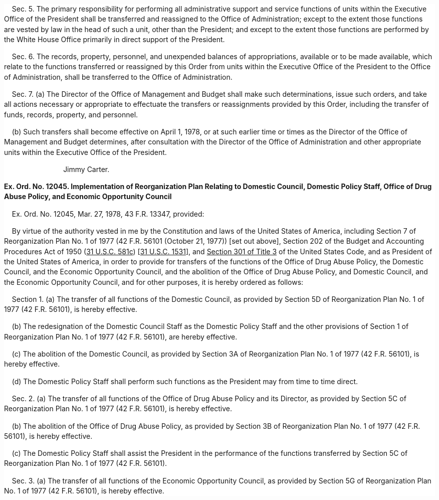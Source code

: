     Sec. 5. The primary responsibility for performing all administrative support and service functions of units within the Executive Office of the President shall be transferred and reassigned to the Office of Administration; except to the extent those functions are vested by law in the head of such a unit, other than the President; and except to the extent those functions are performed by the White House Office primarily in direct support of the President.

    Sec. 6. The records, property, personnel, and unexpended balances of appropriations, available or to be made available, which relate to the functions transferred or reassigned by this Order from units within the Executive Office of the President to the Office of Administration, shall be transferred to the Office of Administration.

    Sec. 7. (a) The Director of the Office of Management and Budget shall make such determinations, issue such orders, and take all actions necessary or appropriate to effectuate the transfers or reassignments provided by this Order, including the transfer of funds, records, property, and personnel.

    (b) Such transfers shall become effective on April 1, 1978, or at such earlier time or times as the Director of the Office of Management and Budget determines, after consultation with the Director of the Office of Administration and other appropriate units within the Executive Office of the President.

                              Jimmy Carter.

 __Ex. Ord. No. 12045. Implementation of Reorganization Plan Relating to Domestic Council, Domestic Policy Staff, Office of Drug Abuse Policy, and Economic Opportunity Council__ 

    Ex. Ord. No. 12045, Mar. 27, 1978, 43 F.R. 13347, provided:

    By virtue of the authority vested in me by the Constitution and laws of the United States of America, including Section 7 of Reorganization Plan No. 1 of 1977 (42 F.R. 56101 (October 21, 1977)) \[set out above\], Section 202 of the Budget and Accounting Procedures Act of 1950 ([31 U.S.C. 581c][/us/usc/t31/s581c]) \[[31 U.S.C. 1531][/us/usc/t31/s1531]\], and [Section 301 of Title 3][/us/usc/t3/s301] of the United States Code, and as President of the United States of America, in order to provide for transfers of the functions of the Office of Drug Abuse Policy, the Domestic Council, and the Economic Opportunity Council, and the abolition of the Office of Drug Abuse Policy, and Domestic Council, and the Economic Opportunity Council, and for other purposes, it is hereby ordered as follows:

    Section 1. (a) The transfer of all functions of the Domestic Council, as provided by Section 5D of Reorganization Plan No. 1 of 1977 (42 F.R. 56101), is hereby effective.

    (b) The redesignation of the Domestic Council Staff as the Domestic Policy Staff and the other provisions of Section 1 of Reorganization Plan No. 1 of 1977 (42 F.R. 56101), are hereby effective.

    (c) The abolition of the Domestic Council, as provided by Section 3A of Reorganization Plan No. 1 of 1977 (42 F.R. 56101), is hereby effective.

    (d) The Domestic Policy Staff shall perform such functions as the President may from time to time direct.

    Sec. 2. (a) The transfer of all functions of the Office of Drug Abuse Policy and its Director, as provided by Section 5C of Reorganization Plan No. 1 of 1977 (42 F.R. 56101), is hereby effective.

    (b) The abolition of the Office of Drug Abuse Policy, as provided by Section 3B of Reorganization Plan No. 1 of 1977 (42 F.R. 56101), is hereby effective.

    (c) The Domestic Policy Staff shall assist the President in the performance of the functions transferred by Section 5C of Reorganization Plan No. 1 of 1977 (42 F.R. 56101).

    Sec. 3. (a) The transfer of all functions of the Economic Opportunity Council, as provided by Section 5G of Reorganization Plan No. 1 of 1977 (42 F.R. 56101), is hereby effective.


[/us/pl/105/339/s4/b/2]: https://publicdocs.github.io/go/links?ns=uslm&ref=%2Fus%2Fpl%2F105%2F339%2Fs4%2Fb%2F2
[/us/stat/112/3185]: https://publicdocs.github.io/go/links?ns=uslm&ref=%2Fus%2Fstat%2F112%2F3185
[/us/pl/95/570]: https://publicdocs.github.io/go/links?ns=uslm&ref=%2Fus%2Fpl%2F95%2F570
[/us/stat/92/2447]: https://publicdocs.github.io/go/links?ns=uslm&ref=%2Fus%2Fstat%2F92%2F2447
[/us/pl/103/329/s632]: https://publicdocs.github.io/go/links?ns=uslm&ref=%2Fus%2Fpl%2F103%2F329%2Fs632
[/us/stat/108/2425]: https://publicdocs.github.io/go/links?ns=uslm&ref=%2Fus%2Fstat%2F108%2F2425
[/us/usc/t6/s542]: https://publicdocs.github.io/go/links?ns=uslm&ref=%2Fus%2Fusc%2Ft6%2Fs542
[/us/stat/91/1633]: https://publicdocs.github.io/go/links?ns=uslm&ref=%2Fus%2Fstat%2F91%2F1633
[/us/pl/97/195/s1/c/5]: https://publicdocs.github.io/go/links?ns=uslm&ref=%2Fus%2Fpl%2F97%2F195%2Fs1%2Fc%2F5
[/us/stat/96/115]: https://publicdocs.github.io/go/links?ns=uslm&ref=%2Fus%2Fstat%2F96%2F115
[/us/pl/97/195/s1/c/5]: https://publicdocs.github.io/go/links?ns=uslm&ref=%2Fus%2Fpl%2F97%2F195%2Fs1%2Fc%2F5
[/us/stat/96/115]: https://publicdocs.github.io/go/links?ns=uslm&ref=%2Fus%2Fstat%2F96%2F115
[/us/pl/94/282]: https://publicdocs.github.io/go/links?ns=uslm&ref=%2Fus%2Fpl%2F94%2F282
[/us/stat/90/459]: https://publicdocs.github.io/go/links?ns=uslm&ref=%2Fus%2Fstat%2F90%2F459
[/us/usc/t42/s6614/a/2]: https://publicdocs.github.io/go/links?ns=uslm&ref=%2Fus%2Fusc%2Ft42%2Fs6614%2Fa%2F2
[/us/usc/t42/s6611]: https://publicdocs.github.io/go/links?ns=uslm&ref=%2Fus%2Fusc%2Ft42%2Fs6611
[/us/pl/93/577]: https://publicdocs.github.io/go/links?ns=uslm&ref=%2Fus%2Fpl%2F93%2F577
[/us/stat/88/1878]: https://publicdocs.github.io/go/links?ns=uslm&ref=%2Fus%2Fstat%2F88%2F1878
[/us/usc/t42/s5910]: https://publicdocs.github.io/go/links?ns=uslm&ref=%2Fus%2Fusc%2Ft42%2Fs5910
[/us/pl/92/463]: https://publicdocs.github.io/go/links?ns=uslm&ref=%2Fus%2Fpl%2F92%2F463
[/us/stat/86/770]: https://publicdocs.github.io/go/links?ns=uslm&ref=%2Fus%2Fstat%2F86%2F770
[/us/pl/94/409]: https://publicdocs.github.io/go/links?ns=uslm&ref=%2Fus%2Fpl%2F94%2F409
[/us/stat/90/1247]: https://publicdocs.github.io/go/links?ns=uslm&ref=%2Fus%2Fstat%2F90%2F1247
[/us/pl/92/463]: https://publicdocs.github.io/go/links?ns=uslm&ref=%2Fus%2Fpl%2F92%2F463
[/us/stat/86/774]: https://publicdocs.github.io/go/links?ns=uslm&ref=%2Fus%2Fstat%2F86%2F774
[/us/usc/t5/s906]: https://publicdocs.github.io/go/links?ns=uslm&ref=%2Fus%2Fusc%2Ft5%2Fs906
[/us/pl/95/17]: https://publicdocs.github.io/go/links?ns=uslm&ref=%2Fus%2Fpl%2F95%2F17
[/us/usc/t5/s901–912]: https://publicdocs.github.io/go/links?ns=uslm&ref=%2Fus%2Fusc%2Ft5%2Fs901%E2%80%93912
[/us/usc/t5/s901/a]: https://publicdocs.github.io/go/links?ns=uslm&ref=%2Fus%2Fusc%2Ft5%2Fs901%2Fa
[/us/usc/t5/s901/a]: https://publicdocs.github.io/go/links?ns=uslm&ref=%2Fus%2Fusc%2Ft5%2Fs901%2Fa
[/us/usc/t5/s903/b]: https://publicdocs.github.io/go/links?ns=uslm&ref=%2Fus%2Fusc%2Ft5%2Fs903%2Fb
[/us/usc/t47/s305]: https://publicdocs.github.io/go/links?ns=uslm&ref=%2Fus%2Fusc%2Ft47%2Fs305
[/us/act/1947-07-26/ch343]: https://publicdocs.github.io/go/links?ns=uslm&ref=%2Fus%2Fact%2F1947-07-26%2Fch343
[/us/stat/61/495]: https://publicdocs.github.io/go/links?ns=uslm&ref=%2Fus%2Fstat%2F61%2F495
[/us/usc/t31/s581c]: https://publicdocs.github.io/go/links?ns=uslm&ref=%2Fus%2Fusc%2Ft31%2Fs581c
[/us/usc/t31/s1531]: https://publicdocs.github.io/go/links?ns=uslm&ref=%2Fus%2Fusc%2Ft31%2Fs1531
[/us/act/1920-05-21/s7]: https://publicdocs.github.io/go/links?ns=uslm&ref=%2Fus%2Fact%2F1920-05-21%2Fs7
[/us/stat/41/613]: https://publicdocs.github.io/go/links?ns=uslm&ref=%2Fus%2Fstat%2F41%2F613
[/us/usc/t31/s686]: https://publicdocs.github.io/go/links?ns=uslm&ref=%2Fus%2Fusc%2Ft31%2Fs686
[/us/usc/t31/s1535]: https://publicdocs.github.io/go/links?ns=uslm&ref=%2Fus%2Fusc%2Ft31%2Fs1535
[/us/usc/t3/s107/b]: https://publicdocs.github.io/go/links?ns=uslm&ref=%2Fus%2Fusc%2Ft3%2Fs107%2Fb
[/us/usc/t3/s107/b/1/A]: https://publicdocs.github.io/go/links?ns=uslm&ref=%2Fus%2Fusc%2Ft3%2Fs107%2Fb%2F1%2FA
[/us/usc/t3/s114]: https://publicdocs.github.io/go/links?ns=uslm&ref=%2Fus%2Fusc%2Ft3%2Fs114
[/us/usc/t31/s581c]: https://publicdocs.github.io/go/links?ns=uslm&ref=%2Fus%2Fusc%2Ft31%2Fs581c
[/us/usc/t31/s1531]: https://publicdocs.github.io/go/links?ns=uslm&ref=%2Fus%2Fusc%2Ft31%2Fs1531
[/us/usc/t3/s301]: https://publicdocs.github.io/go/links?ns=uslm&ref=%2Fus%2Fusc%2Ft3%2Fs301
[/us/usc/t21/s1112]: https://publicdocs.github.io/go/links?ns=uslm&ref=%2Fus%2Fusc%2Ft21%2Fs1112
[/us/usc/t31/s581c]: https://publicdocs.github.io/go/links?ns=uslm&ref=%2Fus%2Fusc%2Ft31%2Fs581c
[/us/usc/t31/s1531]: https://publicdocs.github.io/go/links?ns=uslm&ref=%2Fus%2Fusc%2Ft31%2Fs1531
[/us/act/1920-05-21/s7]: https://publicdocs.github.io/go/links?ns=uslm&ref=%2Fus%2Fact%2F1920-05-21%2Fs7
[/us/stat/41/613]: https://publicdocs.github.io/go/links?ns=uslm&ref=%2Fus%2Fstat%2F41%2F613
[/us/usc/t31/s686]: https://publicdocs.github.io/go/links?ns=uslm&ref=%2Fus%2Fusc%2Ft31%2Fs686
[/us/usc/t31/s1535]: https://publicdocs.github.io/go/links?ns=uslm&ref=%2Fus%2Fusc%2Ft31%2Fs1535
[/us/usc/t5/s5701–570]: https://publicdocs.github.io/go/links?ns=uslm&ref=%2Fus%2Fusc%2Ft5%2Fs5701%E2%80%93570
[/us/usc/t29/s551]: https://publicdocs.github.io/go/links?ns=uslm&ref=%2Fus%2Fusc%2Ft29%2Fs551
[/us/usc/t14/s492]: https://publicdocs.github.io/go/links?ns=uslm&ref=%2Fus%2Fusc%2Ft14%2Fs492
[/us/usc/t15/s1023]: https://publicdocs.github.io/go/links?ns=uslm&ref=%2Fus%2Fusc%2Ft15%2Fs1023
[/us/usc/t20/s1060]: https://publicdocs.github.io/go/links?ns=uslm&ref=%2Fus%2Fusc%2Ft20%2Fs1060
[/us/usc/t42/s201]: https://publicdocs.github.io/go/links?ns=uslm&ref=%2Fus%2Fusc%2Ft42%2Fs201